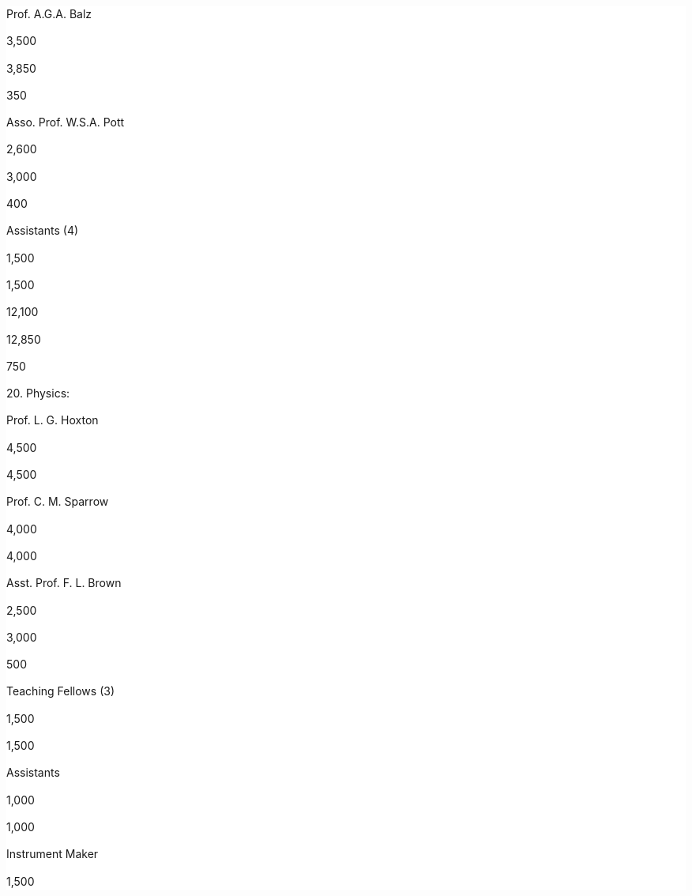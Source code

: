 Prof. A.G.A. Balz

3,500

3,850

350

Asso. Prof. W.S.A. Pott

2,600

3,000

400

Assistants (4)

1,500

1,500

12,100

12,850

750

20\. Physics:

Prof. L. G. Hoxton

4,500

4,500

Prof. C. M. Sparrow

4,000

4,000

Asst. Prof. F. L. Brown

2,500

3,000

500

Teaching Fellows (3)

1,500

1,500

Assistants

1,000

1,000

Instrument Maker

1,500
